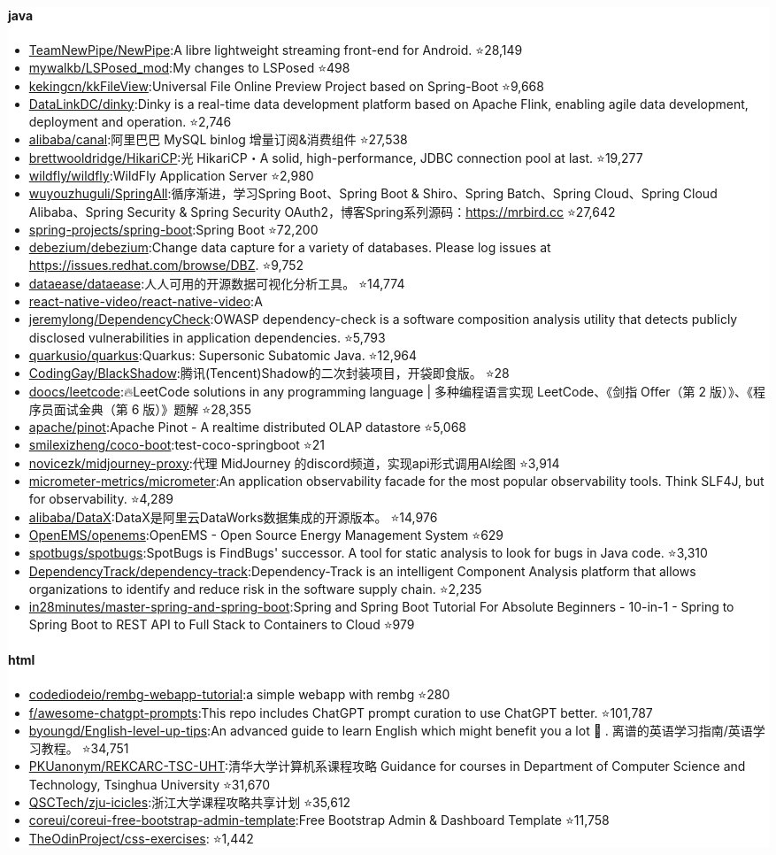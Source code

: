 #### java
* [TeamNewPipe/NewPipe](https://github.com/TeamNewPipe/NewPipe):A libre lightweight streaming front-end for Android. ⭐28,149
* [mywalkb/LSPosed_mod](https://github.com/mywalkb/LSPosed_mod):My changes to LSPosed ⭐498
* [kekingcn/kkFileView](https://github.com/kekingcn/kkFileView):Universal File Online Preview Project based on Spring-Boot ⭐9,668
* [DataLinkDC/dinky](https://github.com/DataLinkDC/dinky):Dinky is a real-time data development platform based on Apache Flink, enabling agile data development, deployment and operation. ⭐2,746
* [alibaba/canal](https://github.com/alibaba/canal):阿里巴巴 MySQL binlog 增量订阅&消费组件 ⭐27,538
* [brettwooldridge/HikariCP](https://github.com/brettwooldridge/HikariCP):光 HikariCP・A solid, high-performance, JDBC connection pool at last. ⭐19,277
* [wildfly/wildfly](https://github.com/wildfly/wildfly):WildFly Application Server ⭐2,980
* [wuyouzhuguli/SpringAll](https://github.com/wuyouzhuguli/SpringAll):循序渐进，学习Spring Boot、Spring Boot & Shiro、Spring Batch、Spring Cloud、Spring Cloud Alibaba、Spring Security & Spring Security OAuth2，博客Spring系列源码：https://mrbird.cc ⭐27,642
* [spring-projects/spring-boot](https://github.com/spring-projects/spring-boot):Spring Boot ⭐72,200
* [debezium/debezium](https://github.com/debezium/debezium):Change data capture for a variety of databases. Please log issues at https://issues.redhat.com/browse/DBZ. ⭐9,752
* [dataease/dataease](https://github.com/dataease/dataease):人人可用的开源数据可视化分析工具。 ⭐14,774
* [react-native-video/react-native-video](https://github.com/react-native-video/react-native-video):A <Video /> component for react-native ⭐6,919
* [jeremylong/DependencyCheck](https://github.com/jeremylong/DependencyCheck):OWASP dependency-check is a software composition analysis utility that detects publicly disclosed vulnerabilities in application dependencies. ⭐5,793
* [quarkusio/quarkus](https://github.com/quarkusio/quarkus):Quarkus: Supersonic Subatomic Java. ⭐12,964
* [CodingGay/BlackShadow](https://github.com/CodingGay/BlackShadow):腾讯(Tencent)Shadow的二次封装项目，开袋即食版。 ⭐28
* [doocs/leetcode](https://github.com/doocs/leetcode):🔥LeetCode solutions in any programming language | 多种编程语言实现 LeetCode、《剑指 Offer（第 2 版）》、《程序员面试金典（第 6 版）》题解 ⭐28,355
* [apache/pinot](https://github.com/apache/pinot):Apache Pinot - A realtime distributed OLAP datastore ⭐5,068
* [smilexizheng/coco-boot](https://github.com/smilexizheng/coco-boot):test-coco-springboot ⭐21
* [novicezk/midjourney-proxy](https://github.com/novicezk/midjourney-proxy):代理 MidJourney 的discord频道，实现api形式调用AI绘图 ⭐3,914
* [micrometer-metrics/micrometer](https://github.com/micrometer-metrics/micrometer):An application observability facade for the most popular observability tools. Think SLF4J, but for observability. ⭐4,289
* [alibaba/DataX](https://github.com/alibaba/DataX):DataX是阿里云DataWorks数据集成的开源版本。 ⭐14,976
* [OpenEMS/openems](https://github.com/OpenEMS/openems):OpenEMS - Open Source Energy Management System ⭐629
* [spotbugs/spotbugs](https://github.com/spotbugs/spotbugs):SpotBugs is FindBugs' successor. A tool for static analysis to look for bugs in Java code. ⭐3,310
* [DependencyTrack/dependency-track](https://github.com/DependencyTrack/dependency-track):Dependency-Track is an intelligent Component Analysis platform that allows organizations to identify and reduce risk in the software supply chain. ⭐2,235
* [in28minutes/master-spring-and-spring-boot](https://github.com/in28minutes/master-spring-and-spring-boot):Spring and Spring Boot Tutorial For Absolute Beginners - 10-in-1 - Spring to Spring Boot to REST API to Full Stack to Containers to Cloud ⭐979

#### html
* [codediodeio/rembg-webapp-tutorial](https://github.com/codediodeio/rembg-webapp-tutorial):a simple webapp with rembg ⭐280
* [f/awesome-chatgpt-prompts](https://github.com/f/awesome-chatgpt-prompts):This repo includes ChatGPT prompt curation to use ChatGPT better. ⭐101,787
* [byoungd/English-level-up-tips](https://github.com/byoungd/English-level-up-tips):An advanced guide to learn English which might benefit you a lot 🎉 . 离谱的英语学习指南/英语学习教程。 ⭐34,751
* [PKUanonym/REKCARC-TSC-UHT](https://github.com/PKUanonym/REKCARC-TSC-UHT):清华大学计算机系课程攻略 Guidance for courses in Department of Computer Science and Technology, Tsinghua University ⭐31,670
* [QSCTech/zju-icicles](https://github.com/QSCTech/zju-icicles):浙江大学课程攻略共享计划 ⭐35,612
* [coreui/coreui-free-bootstrap-admin-template](https://github.com/coreui/coreui-free-bootstrap-admin-template):Free Bootstrap Admin & Dashboard Template ⭐11,758
* [TheOdinProject/css-exercises](https://github.com/TheOdinProject/css-exercises): ⭐1,442